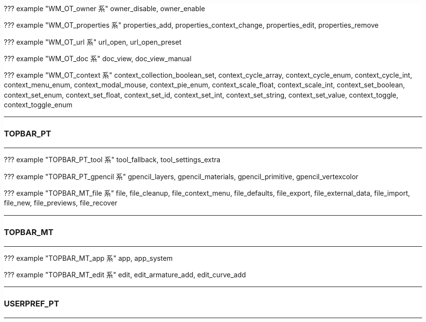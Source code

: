 
??? example "WM_OT_owner 系"
	owner_disable, owner_enable


??? example "WM_OT_properties 系"
	properties_add, properties_context_change, properties_edit, properties_remove


??? example "WM_OT_url 系"
	url_open, url_open_preset


??? example "WM_OT_doc 系"
	doc_view, doc_view_manual


??? example "WM_OT_context 系"
	context_collection_boolean_set, context_cycle_array, context_cycle_enum, context_cycle_int, context_menu_enum, context_modal_mouse, context_pie_enum, context_scale_float, context_scale_int, context_set_boolean, context_set_enum, context_set_float, context_set_id, context_set_int, context_set_string, context_set_value, context_toggle, context_toggle_enum



------
### TOPBAR_PT
-----

??? example "TOPBAR_PT_tool 系"
	tool_fallback, tool_settings_extra


??? example "TOPBAR_PT_gpencil 系"
	gpencil_layers, gpencil_materials, gpencil_primitive, gpencil_vertexcolor


??? example "TOPBAR_MT_file 系"
	file, file_cleanup, file_context_menu, file_defaults, file_export, file_external_data, file_import, file_new, file_previews, file_recover



------
### TOPBAR_MT
-----

??? example "TOPBAR_MT_app 系"
	app, app_system


??? example "TOPBAR_MT_edit 系"
	edit, edit_armature_add, edit_curve_add



------
### USERPREF_PT
-----
